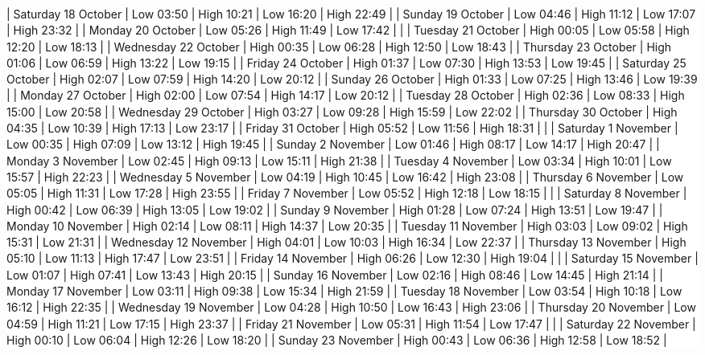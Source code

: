 | Saturday 18 October | Low 03:50 | High 10:21 | Low 16:20 | High 22:49 | 
| Sunday 19 October | Low 04:46 | High 11:12 | Low 17:07 | High 23:32 | 
| Monday 20 October | Low 05:26 | High 11:49 | Low 17:42 |  | 
| Tuesday 21 October | High 00:05 | Low 05:58 | High 12:20 | Low 18:13 | 
| Wednesday 22 October | High 00:35 | Low 06:28 | High 12:50 | Low 18:43 | 
| Thursday 23 October | High 01:06 | Low 06:59 | High 13:22 | Low 19:15 | 
| Friday 24 October | High 01:37 | Low 07:30 | High 13:53 | Low 19:45 | 
| Saturday 25 October | High 02:07 | Low 07:59 | High 14:20 | Low 20:12 | 
| Sunday 26 October | High 01:33 | Low 07:25 | High 13:46 | Low 19:39 | 
| Monday 27 October | High 02:00 | Low 07:54 | High 14:17 | Low 20:12 | 
| Tuesday 28 October | High 02:36 | Low 08:33 | High 15:00 | Low 20:58 | 
| Wednesday 29 October | High 03:27 | Low 09:28 | High 15:59 | Low 22:02 | 
| Thursday 30 October | High 04:35 | Low 10:39 | High 17:13 | Low 23:17 | 
| Friday 31 October | High 05:52 | Low 11:56 | High 18:31 |  | 
| Saturday 1 November | Low 00:35 | High 07:09 | Low 13:12 | High 19:45 | 
| Sunday 2 November | Low 01:46 | High 08:17 | Low 14:17 | High 20:47 | 
| Monday 3 November | Low 02:45 | High 09:13 | Low 15:11 | High 21:38 | 
| Tuesday 4 November | Low 03:34 | High 10:01 | Low 15:57 | High 22:23 | 
| Wednesday 5 November | Low 04:19 | High 10:45 | Low 16:42 | High 23:08 | 
| Thursday 6 November | Low 05:05 | High 11:31 | Low 17:28 | High 23:55 | 
| Friday 7 November | Low 05:52 | High 12:18 | Low 18:15 |  | 
| Saturday 8 November | High 00:42 | Low 06:39 | High 13:05 | Low 19:02 | 
| Sunday 9 November | High 01:28 | Low 07:24 | High 13:51 | Low 19:47 | 
| Monday 10 November | High 02:14 | Low 08:11 | High 14:37 | Low 20:35 | 
| Tuesday 11 November | High 03:03 | Low 09:02 | High 15:31 | Low 21:31 | 
| Wednesday 12 November | High 04:01 | Low 10:03 | High 16:34 | Low 22:37 | 
| Thursday 13 November | High 05:10 | Low 11:13 | High 17:47 | Low 23:51 | 
| Friday 14 November | High 06:26 | Low 12:30 | High 19:04 |  | 
| Saturday 15 November | Low 01:07 | High 07:41 | Low 13:43 | High 20:15 | 
| Sunday 16 November | Low 02:16 | High 08:46 | Low 14:45 | High 21:14 | 
| Monday 17 November | Low 03:11 | High 09:38 | Low 15:34 | High 21:59 | 
| Tuesday 18 November | Low 03:54 | High 10:18 | Low 16:12 | High 22:35 | 
| Wednesday 19 November | Low 04:28 | High 10:50 | Low 16:43 | High 23:06 | 
| Thursday 20 November | Low 04:59 | High 11:21 | Low 17:15 | High 23:37 | 
| Friday 21 November | Low 05:31 | High 11:54 | Low 17:47 |  | 
| Saturday 22 November | High 00:10 | Low 06:04 | High 12:26 | Low 18:20 | 
| Sunday 23 November | High 00:43 | Low 06:36 | High 12:58 | Low 18:52 | 